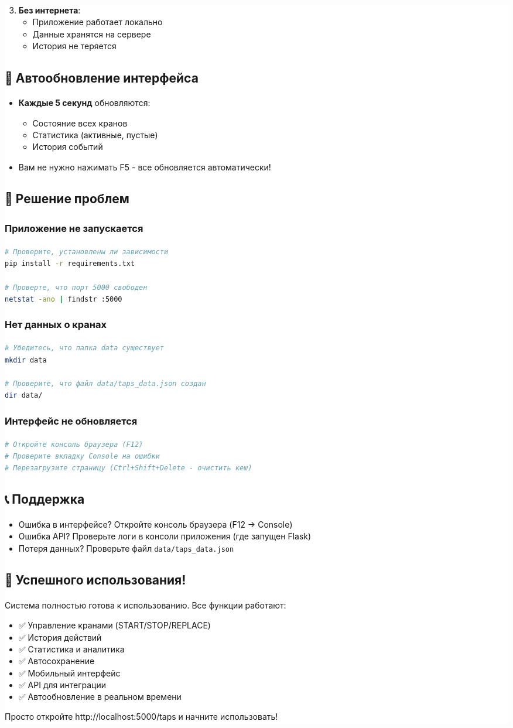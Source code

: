 3. **Без интернета**:
   - Приложение работает локально
   - Данные хранятся на сервере
   - История не теряется

## 🔄 Автообновление интерфейса

- **Каждые 5 секунд** обновляются:
  - Состояние всех кранов
  - Статистика (активные, пустые)
  - История событий

- Вам не нужно нажимать F5 - все обновляется автоматически!

## 🐛 Решение проблем

### Приложение не запускается
```bash
# Проверите, установлены ли зависимости
pip install -r requirements.txt

# Проверте, что порт 5000 свободен
netstat -ano | findstr :5000
```

### Нет данных о кранах
```bash
# Убедитесь, что папка data существует
mkdir data

# Проверите, что файл data/taps_data.json создан
dir data/
```

### Интерфейс не обновляется
```bash
# Откройте консоль браузера (F12)
# Проверите вкладку Console на ошибки
# Перезагрузите страницу (Ctrl+Shift+Delete - очистить кеш)
```

## 📞 Поддержка

- Ошибка в интерфейсе? Откройте консоль браузера (F12 → Console)
- Ошибка API? Проверьте логи в консоли приложения (где запущен Flask)
- Потеря данных? Проверьте файл `data/taps_data.json`

## 🎉 Успешного использования!

Система полностью готова к использованию. Все функции работают:
- ✅ Управление кранами (START/STOP/REPLACE)
- ✅ История действий
- ✅ Статистика и аналитика
- ✅ Автосохранение
- ✅ Мобильный интерфейс
- ✅ API для интеграции
- ✅ Автообновление в реальном времени

Просто откройте http://localhost:5000/taps и начните использовать!
